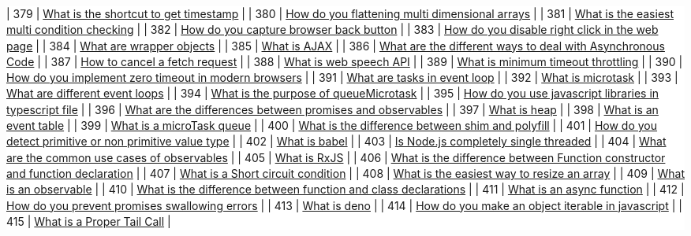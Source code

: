| 379 | [What is the shortcut to get timestamp](#what-is-the-shortcut-to-get-timestamp) |
| 380 | [How do you flattening multi dimensional arrays](#how-do-you-flattening-multi-dimensional-arrays) |
| 381 | [What is the easiest multi condition checking](#what-is-the-easiest-multi-condition-checking) |
| 382 | [How do you capture browser back button](#how-do-you-capture-browser-back-button) |
| 383 | [How do you disable right click in the web page](#how-do-you-disable-right-click-in-the-web-page) |
| 384 | [What are wrapper objects](#what-are-wrapper-objects) |
| 385 | [What is AJAX](#what-is-ajax) |
| 386 | [What are the different ways to deal with Asynchronous Code](#what-are-the-different-ways-to-deal-with-asynchronous-code) |
| 387 | [How to cancel a fetch request](#how-to-cancel-a-fetch-request) |
| 388 | [What is web speech API](#what-is-web-speech-api) |
| 389 | [What is minimum timeout throttling](#what-is-minimum-timeout-throttling) |
| 390 | [How do you implement zero timeout in modern browsers](#how-do-you-implement-zero-timeout-in-modern-browsers) |
| 391 | [What are tasks in event loop](#what-are-tasks-in-event-loop) |
| 392 | [What is microtask](#what-is-microtask) |
| 393 | [What are different event loops](#what-are-different-event-loops) |
| 394 | [What is the purpose of queueMicrotask](#what-is-the-purpose-of-queuemicrotask) |
| 395 | [How do you use javascript libraries in typescript file](#how-do-you-use-javascript-libraries-in-typescript-file) |
| 396 | [What are the differences between promises and observables](#what-are-the-differences-between-promises-and-observables) |
| 397 | [What is heap](#what-is-heap) |
| 398 | [What is an event table](#what-is-an-event-table) |
| 399 | [What is a microTask queue](#what-is-a-microtask-queue) |
| 400 | [What is the difference between shim and polyfill](#what-is-the-difference-between-shim-and-polyfill) |
| 401 | [How do you detect primitive or non primitive value type](#how-do-you-detect-primitive-or-non-primitive-value-type) |
| 402 | [What is babel](#what-is-babel) |
| 403 | [Is Node.js completely single threaded](#is-nodejs-completely-single-threaded) |
| 404 | [What are the common use cases of observables](#what-are-the-common-use-cases-of-observables) |
| 405 | [What is RxJS](#what-is-rxjs) |
| 406 | [What is the difference between Function constructor and function declaration](#what-is-the-difference-between-function-constructor-and-function-declaration) |
| 407 | [What is a Short circuit condition](#what-is-a-short-circuit-condition) |
| 408 | [What is the easiest way to resize an array](#what-is-the-easiest-way-to-resize-an-array) |
| 409 | [What is an observable](#what-is-an-observable) |
| 410 | [What is the difference between function and class declarations](#what-is-the-difference-between-function-and-class-declarations) |
| 411 | [What is an async function](#what-is-an-async-function) |
| 412 | [How do you prevent promises swallowing errors](#how-do-you-prevent-promises-swallowing-errors) |
| 413 | [What is deno](#what-is-deno) |
| 414 | [How do you make an object iterable in javascript](#how-do-you-make-an-object-iterable-in-javascript) |
| 415 | [What is a Proper Tail Call](#what-is-a-proper-tail-call) |